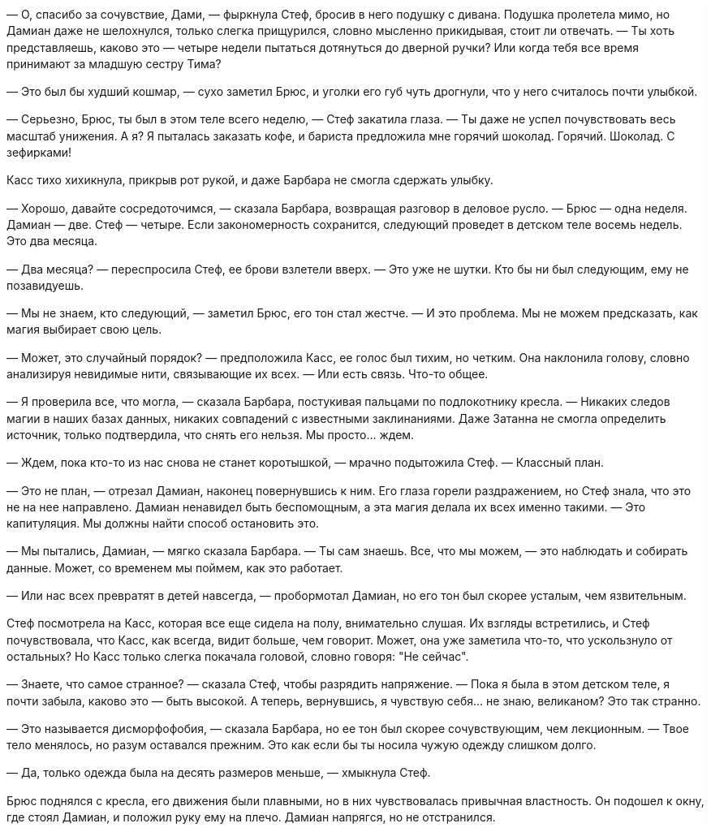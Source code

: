 — О, спасибо за сочувствие, Дами, — фыркнула Стеф, бросив в него подушку с дивана. Подушка пролетела мимо, но Дамиан даже не шелохнулся, только слегка прищурился, словно мысленно прикидывая, стоит ли отвечать. — Ты хоть представляешь, каково это — четыре недели пытаться дотянуться до дверной ручки? Или когда тебя все время принимают за младшую сестру Тима?

— Это был бы худший кошмар, — сухо заметил Брюс, и уголки его губ чуть дрогнули, что у него считалось почти улыбкой.

— Серьезно, Брюс, ты был в этом теле всего неделю, — Стеф закатила глаза. — Ты даже не успел почувствовать весь масштаб унижения. А я? Я пыталась заказать кофе, и бариста предложила мне горячий шоколад. Горячий. Шоколад. С зефирками!

Касс тихо хихикнула, прикрыв рот рукой, и даже Барбара не смогла сдержать улыбку.

— Хорошо, давайте сосредоточимся, — сказала Барбара, возвращая разговор в деловое русло. — Брюс — одна неделя. Дамиан — две. Стеф — четыре. Если закономерность сохранится, следующий проведет в детском теле восемь недель. Это два месяца.

— Два месяца? — переспросила Стеф, ее брови взлетели вверх. — Это уже не шутки. Кто бы ни был следующим, ему не позавидуешь.

— Мы не знаем, кто следующий, — заметил Брюс, его тон стал жестче. — И это проблема. Мы не можем предсказать, как магия выбирает свою цель.

— Может, это случайный порядок? — предположила Касс, ее голос был тихим, но четким. Она наклонила голову, словно анализируя невидимые нити, связывающие их всех. — Или есть связь. Что-то общее.

— Я проверила все, что могла, — сказала Барбара, постукивая пальцами по подлокотнику кресла. — Никаких следов магии в наших базах данных, никаких совпадений с известными заклинаниями. Даже Затанна не смогла определить источник, только подтвердила, что снять его нельзя. Мы просто... ждем.

— Ждем, пока кто-то из нас снова не станет коротышкой, — мрачно подытожила Стеф. — Классный план.

— Это не план, — отрезал Дамиан, наконец повернувшись к ним. Его глаза горели раздражением, но Стеф знала, что это не на нее направлено. Дамиан ненавидел быть беспомощным, а эта магия делала их всех именно такими. — Это капитуляция. Мы должны найти способ остановить это.

— Мы пытались, Дамиан, — мягко сказала Барбара. — Ты сам знаешь. Все, что мы можем, — это наблюдать и собирать данные. Может, со временем мы поймем, как это работает.

— Или нас всех превратят в детей навсегда, — пробормотал Дамиан, но его тон был скорее усталым, чем язвительным.

Стеф посмотрела на Касс, которая все еще сидела на полу, внимательно слушая. Их взгляды встретились, и Стеф почувствовала, что Касс, как всегда, видит больше, чем говорит. Может, она уже заметила что-то, что ускользнуло от остальных? Но Касс только слегка покачала головой, словно говоря: "Не сейчас".

— Знаете, что самое странное? — сказала Стеф, чтобы разрядить напряжение. — Пока я была в этом детском теле, я почти забыла, каково это — быть высокой. А теперь, вернувшись, я чувствую себя... не знаю, великаном? Это так странно.

— Это называется дисморфофобия, — сказала Барбара, но ее тон был скорее сочувствующим, чем лекционным. — Твое тело менялось, но разум оставался прежним. Это как если бы ты носила чужую одежду слишком долго.

— Да, только одежда была на десять размеров меньше, — хмыкнула Стеф.

Брюс поднялся с кресла, его движения были плавными, но в них чувствовалась привычная властность. Он подошел к окну, где стоял Дамиан, и положил руку ему на плечо. Дамиан напрягся, но не отстранился.
